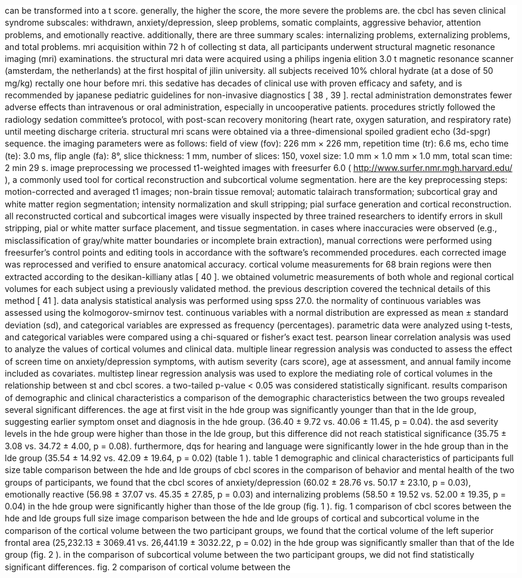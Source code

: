 can be transformed into a t score. generally, the higher the score, the more severe the problems are. the cbcl has seven clinical syndrome subscales: withdrawn, anxiety/depression, sleep problems, somatic complaints, aggressive behavior, attention problems, and emotionally reactive. additionally, there are three summary scales: internalizing problems, externalizing problems, and total problems. mri acquisition within 72 h of collecting st data, all participants underwent structural magnetic resonance imaging (mri) examinations. the structural mri data were acquired using a philips ingenia elition 3.0 t magnetic resonance scanner (amsterdam, the netherlands) at the first hospital of jilin university. all subjects received 10% chloral hydrate (at a dose of 50 mg/kg) rectally one hour before mri. this sedative has decades of clinical use with proven efficacy and safety, and is recommended by japanese pediatric guidelines for non-invasive diagnostics [ 38 , 39 ]. rectal administration demonstrates fewer adverse effects than intravenous or oral administration, especially in uncooperative patients. procedures strictly followed the radiology sedation committee’s protocol, with post-scan recovery monitoring (heart rate, oxygen saturation, and respiratory rate) until meeting discharge criteria. structural mri scans were obtained via a three-dimensional spoiled gradient echo (3d-spgr) sequence. the imaging parameters were as follows: field of view (fov): 226 mm × 226 mm, repetition time (tr): 6.6 ms, echo time (te): 3.0 ms, flip angle (fa): 8°, slice thickness: 1 mm, number of slices: 150, voxel size: 1.0 mm × 1.0 mm × 1.0 mm, total scan time: 2 min 29 s. image preprocessing we processed t1-weighted images with freesurfer 6.0 ( http://www.surfer.nmr.mgh.harvard.edu/ ), a commonly used tool for cortical reconstruction and subcortical volume segmentation. here are the key preprocessing steps: motion-corrected and averaged t1 images; non-brain tissue removal; automatic talairach transformation; subcortical gray and white matter region segmentation; intensity normalization and skull stripping; pial surface generation and cortical reconstruction. all reconstructed cortical and subcortical images were visually inspected by three trained researchers to identify errors in skull stripping, pial or white matter surface placement, and tissue segmentation. in cases where inaccuracies were observed (e.g., misclassification of gray/white matter boundaries or incomplete brain extraction), manual corrections were performed using freesurfer’s control points and editing tools in accordance with the software’s recommended procedures. each corrected image was reprocessed and verified to ensure anatomical accuracy. cortical volume measurements for 68 brain regions were then extracted according to the desikan-killiany atlas [ 40 ]. we obtained volumetric measurements of both whole and regional cortical volumes for each subject using a previously validated method. the previous description covered the technical details of this method [ 41 ]. data analysis statistical analysis was performed using spss 27.0. the normality of continuous variables was assessed using the kolmogorov-smirnov test. continuous variables with a normal distribution are expressed as mean ± standard deviation (sd), and categorical variables are expressed as frequency (percentages). parametric data were analyzed using t-tests, and categorical variables were compared using a chi-squared or fisher’s exact test. pearson linear correlation analysis was used to analyze the values of cortical volumes and clinical data. multiple linear regression analysis was conducted to assess the effect of screen time on anxiety/depression symptoms, with autism severity (cars score), age at assessment, and annual family income included as covariates. multistep linear regression analysis was used to explore the mediating role of cortical volumes in the relationship between st and cbcl scores. a two-tailed p-value &lt; 0.05 was considered statistically significant. results comparison of demographic and clinical characteristics a comparison of the demographic characteristics between the two groups revealed several significant differences. the age at first visit in the hde group was significantly younger than that in the lde group, suggesting earlier symptom onset and diagnosis in the hde group. (36.40 ± 9.72 vs. 40.06 ± 11.45, p = 0.04). the asd severity levels in the hde group were higher than those in the lde group, but this difference did not reach statistical significance (35.75 ± 3.08 vs. 34.72 ± 4.00, p = 0.08). furthermore, dqs for hearing and language were significantly lower in the hde group than in the lde group (35.54 ± 14.92 vs. 42.09 ± 19.64, p = 0.02) (table 1 ). table 1 demographic and clinical characteristics of participants full size table comparison between the hde and lde groups of cbcl scores in the comparison of behavior and mental health of the two groups of participants, we found that the cbcl scores of anxiety/depression (60.02 ± 28.76 vs. 50.17 ± 23.10, p = 0.03), emotionally reactive (56.98 ± 37.07 vs. 45.35 ± 27.85, p = 0.03) and internalizing problems (58.50 ± 19.52 vs. 52.00 ± 19.35, p = 0.04) in the hde group were significantly higher than those of the lde group (fig. 1 ). fig. 1 comparison of cbcl scores between the hde and lde groups full size image comparison between the hde and lde groups of cortical and subcortical volume in the comparison of the cortical volume between the two participant groups, we found that the cortical volume of the left superior frontal area (25,232.13 ± 3069.41 vs. 26,441.19 ± 3032.22, p = 0.02) in the hde group was significantly smaller than that of the lde group (fig. 2 ). in the comparison of subcortical volume between the two participant groups, we did not find statistically significant differences. fig. 2 comparison of cortical volume between the